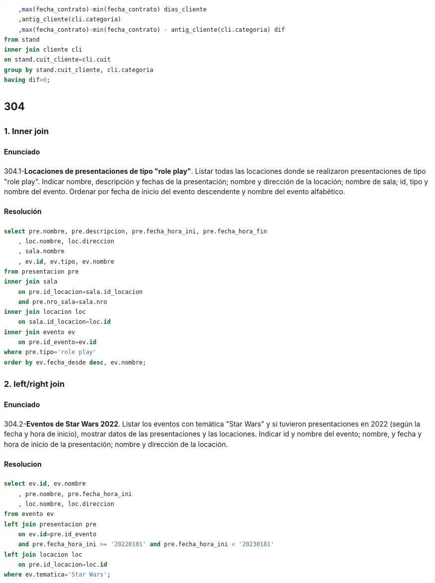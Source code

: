 ```sql
    ,max(fecha_contrato)-min(fecha_contrato) dias_cliente
    ,antig_cliente(cli.categoria)
    ,max(fecha_contrato)-min(fecha_contrato) - antig_cliente(cli.categoria) dif
from stand
inner join cliente cli
on stand.cuit_cliente=cli.cuit
group by stand.cuit_cliente, cli.categoria
having dif>0;
```

## 304

### 1. Inner join

#### Enunciado

304.1-**Locaciones de presentaciones de tipo "role play"**. Listar todas las locaciones donde se realizaron presentaciones de tipo "role play". Indicar nombre, descripción y fechas de la presentación; nombre y dirección de la locación; nombre de sala; id, tipo y nombre del evento.
Ordenar por fecha de inicio del evento descendente y nombre del evento alfabético.

#### Resolución

```sql
select pre.nombre, pre.descripcion, pre.fecha_hora_ini, pre.fecha_hora_fin
    , loc.nombre, loc.direccion
    , sala.nombre
    , ev.id, ev.tipo, ev.nombre
from presentacion pre
inner join sala
    on pre.id_locacion=sala.id_locacion
    and pre.nro_sala=sala.nro
inner join locacion loc
    on sala.id_locacion=loc.id
inner join evento ev
    on pre.id_evento=ev.id
where pre.tipo='role play'
order by ev.fecha_desde desc, ev.nombre;
```

### 2. left/right join

#### Enunciado

304.2-**Eventos de Star Wars 2022**. Listar los eventos con temática "Star Wars" y si tuvieron presentaciones en 2022 (según la fecha y hora de inicio), mostrar datos de las presentaciones y las locaciones. Indicar id y nombre del evento; nombre, y fecha y hora de inicio de la presentación; nombre y dirección de la locación.

#### Resolucion

```sql
select ev.id, ev.nombre
    , pre.nombre, pre.fecha_hora_ini
    , loc.nombre, loc.direccion
from evento ev
left join presentacion pre
    on ev.id=pre.id_evento
    and pre.fecha_hora_ini >= '20220101' and pre.fecha_hora_ini < '20230101'
left join locacion loc
    on pre.id_locacion=loc.id
where ev.tematica='Star Wars';
```
